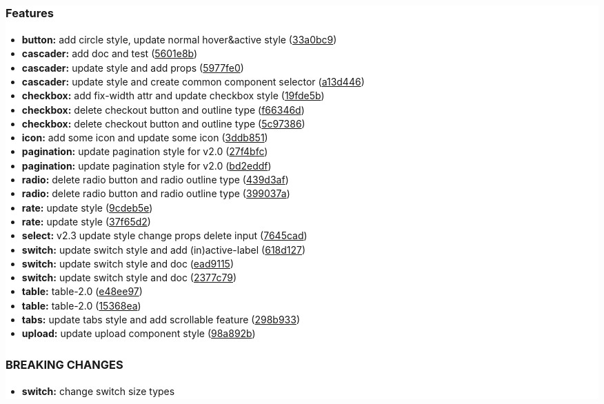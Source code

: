 
### Features

* **button:** add circle style, update normal hover&active style ([33a0bc9](http://git.garena.com:2222/shopee-sz-fe/vue-ui/commits/33a0bc9))
* **cascader:** add doc and test ([5601e8b](http://git.garena.com:2222/shopee-sz-fe/vue-ui/commits/5601e8b))
* **cascader:** update style and add props ([5977fe0](http://git.garena.com:2222/shopee-sz-fe/vue-ui/commits/5977fe0))
* **cascader:** update style and create common component selector ([a13d446](http://git.garena.com:2222/shopee-sz-fe/vue-ui/commits/a13d446))
* **checkbox:** add fix-width attr and update checkbox style ([19fde5b](http://git.garena.com:2222/shopee-sz-fe/vue-ui/commits/19fde5b))
* **checkbox:** delete checkout button and outline type ([f66346d](http://git.garena.com:2222/shopee-sz-fe/vue-ui/commits/f66346d))
* **checkbox:** delete checkout button and outline type ([5c97386](http://git.garena.com:2222/shopee-sz-fe/vue-ui/commits/5c97386))
* **icon:** add some icon and update some icon ([3ddb851](http://git.garena.com:2222/shopee-sz-fe/vue-ui/commits/3ddb851))
* **pagination:** update pagination style for v2.0 ([27f4bfc](http://git.garena.com:2222/shopee-sz-fe/vue-ui/commits/27f4bfc))
* **pagination:** update pagination style for v2.0 ([bd2eddf](http://git.garena.com:2222/shopee-sz-fe/vue-ui/commits/bd2eddf))
* **radio:** delete radio button and radio outline type ([439d3af](http://git.garena.com:2222/shopee-sz-fe/vue-ui/commits/439d3af))
* **radio:** delete radio button and radio outline type ([399037a](http://git.garena.com:2222/shopee-sz-fe/vue-ui/commits/399037a))
* **rate:** update style ([9cdeb5e](http://git.garena.com:2222/shopee-sz-fe/vue-ui/commits/9cdeb5e))
* **rate:** update style ([37f65d2](http://git.garena.com:2222/shopee-sz-fe/vue-ui/commits/37f65d2))
* **select:** v2.3 update style change props delete input ([7645cad](http://git.garena.com:2222/shopee-sz-fe/vue-ui/commits/7645cad))
* **switch:** update switch style and add (in)active-label ([618d127](http://git.garena.com:2222/shopee-sz-fe/vue-ui/commits/618d127))
* **switch:** update switch style and doc ([ead9115](http://git.garena.com:2222/shopee-sz-fe/vue-ui/commits/ead9115))
* **switch:** update switch style and doc ([2377c79](http://git.garena.com:2222/shopee-sz-fe/vue-ui/commits/2377c79))
* **table:** table-2.0 ([e48ee97](http://git.garena.com:2222/shopee-sz-fe/vue-ui/commits/e48ee97))
* **table:** table-2.0 ([15368ea](http://git.garena.com:2222/shopee-sz-fe/vue-ui/commits/15368ea))
* **tabs:** update tabs style and add scrollable feature ([298b933](http://git.garena.com:2222/shopee-sz-fe/vue-ui/commits/298b933))
* **upload:** update upload component style ([98a892b](http://git.garena.com:2222/shopee-sz-fe/vue-ui/commits/98a892b))


### BREAKING CHANGES

* **switch:** change switch size types



